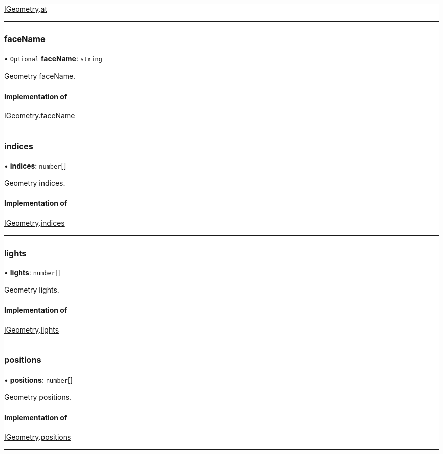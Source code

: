 [IGeometry](../interfaces/protocol.protocol.IGeometry.md).[at](../interfaces/protocol.protocol.IGeometry.md#at)

___

### faceName

• `Optional` **faceName**: `string`

Geometry faceName.

#### Implementation of

[IGeometry](../interfaces/protocol.protocol.IGeometry.md).[faceName](../interfaces/protocol.protocol.IGeometry.md#facename)

___

### indices

• **indices**: `number`[]

Geometry indices.

#### Implementation of

[IGeometry](../interfaces/protocol.protocol.IGeometry.md).[indices](../interfaces/protocol.protocol.IGeometry.md#indices)

___

### lights

• **lights**: `number`[]

Geometry lights.

#### Implementation of

[IGeometry](../interfaces/protocol.protocol.IGeometry.md).[lights](../interfaces/protocol.protocol.IGeometry.md#lights)

___

### positions

• **positions**: `number`[]

Geometry positions.

#### Implementation of

[IGeometry](../interfaces/protocol.protocol.IGeometry.md).[positions](../interfaces/protocol.protocol.IGeometry.md#positions)

___
